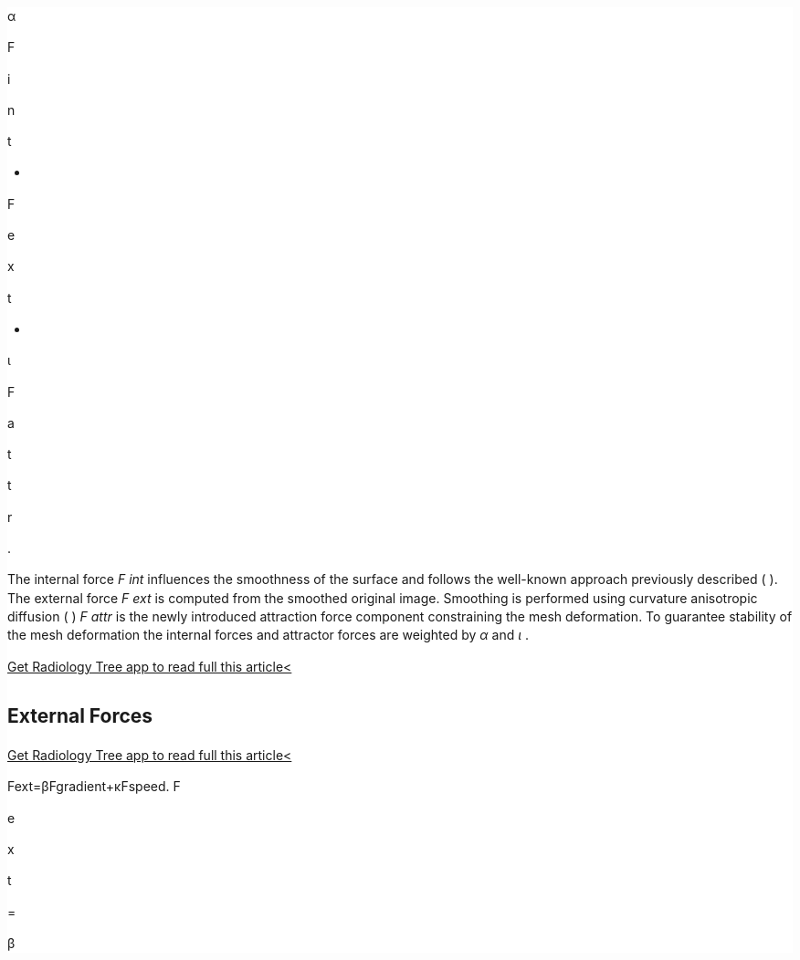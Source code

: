α

F

i

n

t

+

F

e

x

t

+

ι

F

a

t

t

r

.


The internal force _F  int_ influences the smoothness of the surface and follows the well-known approach previously described ( ). The external force _F  ext_ is computed from the smoothed original image. Smoothing is performed using curvature anisotropic diffusion ( ) _F  attr_ is the newly introduced attraction force component constraining the mesh deformation. To guarantee stability of the mesh deformation the internal forces and attractor forces are weighted by _α_ and _ι_ .


[Get Radiology Tree app to read full this article<](https://clinicalpub.com/app)

## External Forces

[Get Radiology Tree app to read full this article<](https://clinicalpub.com/app)

Fext=βFgradient+κFspeed.
F

e

x

t

=

β
